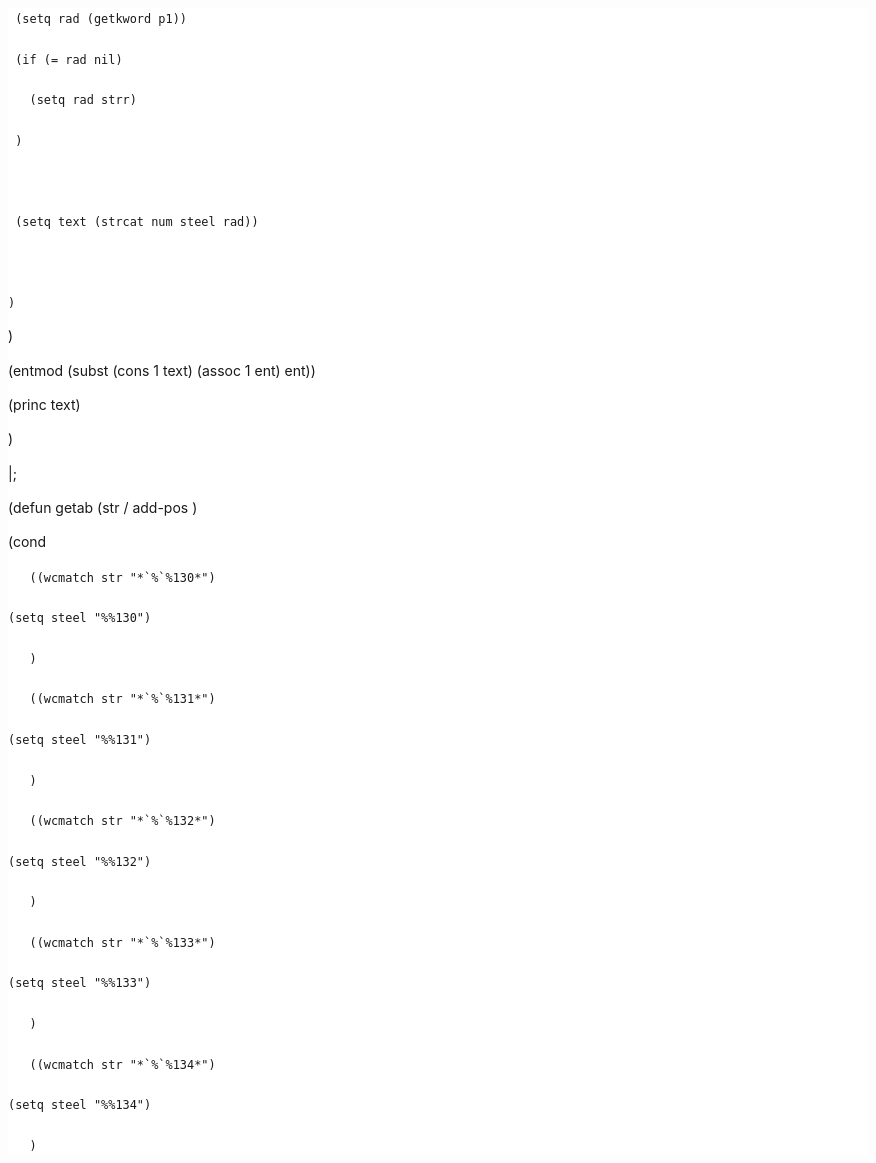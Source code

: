      (setq rad (getkword p1))

     (if (= rad nil)

       (setq rad strr)

     )

     

     (setq text (strcat num steel rad))



    )



  )



  (entmod (subst (cons 1 text) (assoc 1 ent) ent))

  (princ text)

)



|;

(defun getab (str / add-pos )

  

 (cond

       ((wcmatch str "*`%`%130*")

	(setq steel "%%130")

       )

       ((wcmatch str "*`%`%131*")

	(setq steel "%%131")

       )

       ((wcmatch str "*`%`%132*")

	(setq steel "%%132")

       )

       ((wcmatch str "*`%`%133*")

	(setq steel "%%133")

       )

       ((wcmatch str "*`%`%134*")

	(setq steel "%%134")

       )
